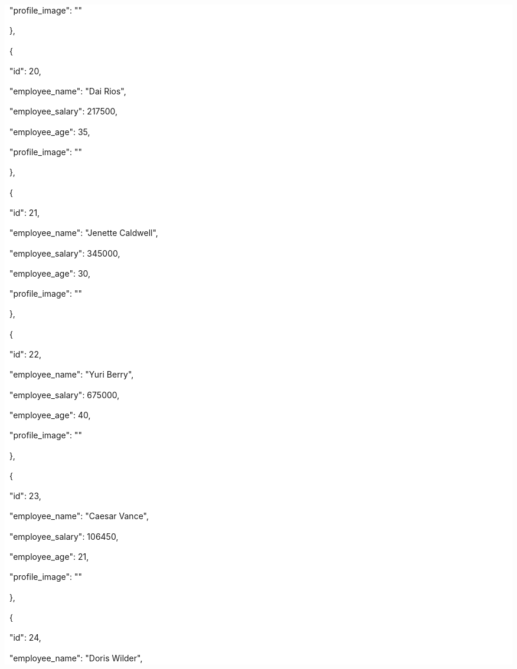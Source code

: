 &nbsp;			"profile\_image": ""

&nbsp;		},

&nbsp;		{

&nbsp;			"id": 20,

&nbsp;			"employee\_name": "Dai Rios",

&nbsp;			"employee\_salary": 217500,

&nbsp;			"employee\_age": 35,

&nbsp;			"profile\_image": ""

&nbsp;		},

&nbsp;		{

&nbsp;			"id": 21,

&nbsp;			"employee\_name": "Jenette Caldwell",

&nbsp;			"employee\_salary": 345000,

&nbsp;			"employee\_age": 30,

&nbsp;			"profile\_image": ""

&nbsp;		},

&nbsp;		{

&nbsp;			"id": 22,

&nbsp;			"employee\_name": "Yuri Berry",

&nbsp;			"employee\_salary": 675000,

&nbsp;			"employee\_age": 40,

&nbsp;			"profile\_image": ""

&nbsp;		},

&nbsp;		{

&nbsp;			"id": 23,

&nbsp;			"employee\_name": "Caesar Vance",

&nbsp;			"employee\_salary": 106450,

&nbsp;			"employee\_age": 21,

&nbsp;			"profile\_image": ""

&nbsp;		},

&nbsp;		{

&nbsp;			"id": 24,

&nbsp;			"employee\_name": "Doris Wilder",
